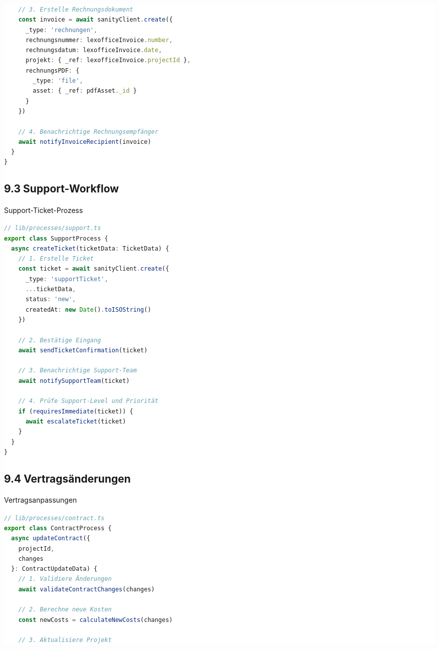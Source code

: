 ```typescript
    // 3. Erstelle Rechnungsdokument
    const invoice = await sanityClient.create({
      _type: 'rechnungen',
      rechnungsnummer: lexofficeInvoice.number,
      rechnungsdatum: lexofficeInvoice.date,
      projekt: { _ref: lexofficeInvoice.projectId },
      rechnungsPDF: {
        _type: 'file',
        asset: { _ref: pdfAsset._id }
      }
    })

    // 4. Benachrichtige Rechnungsempfänger
    await notifyInvoiceRecipient(invoice)
  }
}
```

## 9.3 Support-Workflow
Support-Ticket-Prozess
```typescript
// lib/processes/support.ts
export class SupportProcess {
  async createTicket(ticketData: TicketData) {
    // 1. Erstelle Ticket
    const ticket = await sanityClient.create({
      _type: 'supportTicket',
      ...ticketData,
      status: 'new',
      createdAt: new Date().toISOString()
    })

    // 2. Bestätige Eingang
    await sendTicketConfirmation(ticket)

    // 3. Benachrichtige Support-Team
    await notifySupportTeam(ticket)

    // 4. Prüfe Support-Level und Priorität
    if (requiresImmediate(ticket)) {
      await escalateTicket(ticket)
    }
  }
}
```

## 9.4 Vertragsänderungen
Vertragsanpassungen
```typescript
// lib/processes/contract.ts
export class ContractProcess {
  async updateContract({
    projectId,
    changes
  }: ContractUpdateData) {
    // 1. Validiere Änderungen
    await validateContractChanges(changes)

    // 2. Berechne neue Kosten
    const newCosts = calculateNewCosts(changes)

    // 3. Aktualisiere Projekt
```